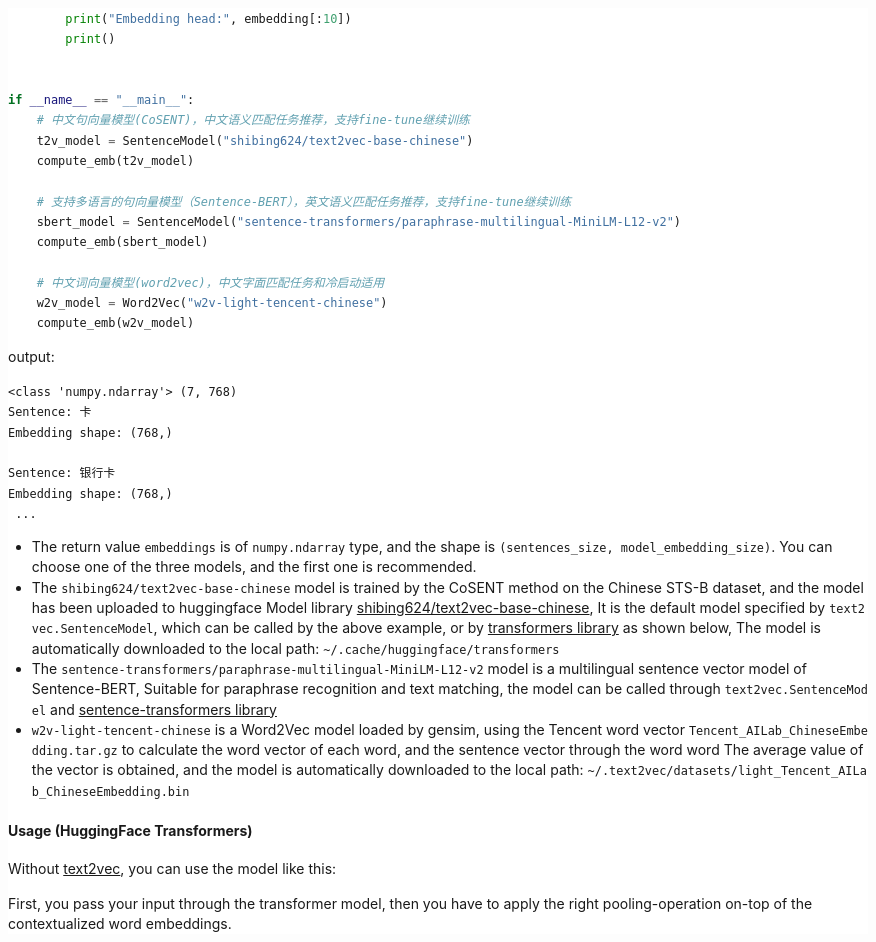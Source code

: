 ```python
        print("Embedding head:", embedding[:10])
        print()


if __name__ == "__main__":
    # 中文句向量模型(CoSENT)，中文语义匹配任务推荐，支持fine-tune继续训练
    t2v_model = SentenceModel("shibing624/text2vec-base-chinese")
    compute_emb(t2v_model)

    # 支持多语言的句向量模型（Sentence-BERT），英文语义匹配任务推荐，支持fine-tune继续训练
    sbert_model = SentenceModel("sentence-transformers/paraphrase-multilingual-MiniLM-L12-v2")
    compute_emb(sbert_model)

    # 中文词向量模型(word2vec)，中文字面匹配任务和冷启动适用
    w2v_model = Word2Vec("w2v-light-tencent-chinese")
    compute_emb(w2v_model)

```

output:
```
<class 'numpy.ndarray'> (7, 768)
Sentence: 卡
Embedding shape: (768,)

Sentence: 银行卡
Embedding shape: (768,)
 ... 
```

- The return value `embeddings` is of `numpy.ndarray` type, and the shape is `(sentences_size, model_embedding_size)`. You can choose one of the three models, and the first one is recommended.
- The `shibing624/text2vec-base-chinese` model is trained by the CoSENT method on the Chinese STS-B dataset, and the model has been uploaded to huggingface
Model library [shibing624/text2vec-base-chinese](https://huggingface.co/shibing624/text2vec-base-chinese),
It is the default model specified by `text2vec.SentenceModel`, which can be called by the above example, or by [transformers library](https://github.com/huggingface/transformers) as shown below,
The model is automatically downloaded to the local path: `~/.cache/huggingface/transformers`
- The `sentence-transformers/paraphrase-multilingual-MiniLM-L12-v2` model is a multilingual sentence vector model of Sentence-BERT,
Suitable for paraphrase recognition and text matching, the model can be called through `text2vec.SentenceModel` and [sentence-transformers library]((https://github.com/UKPLab/sentence-transformers))
- `w2v-light-tencent-chinese` is a Word2Vec model loaded by gensim, using the Tencent word vector `Tencent_AILab_ChineseEmbedding.tar.gz` to calculate the word vector of each word, and the sentence vector through the word word
The average value of the vector is obtained, and the model is automatically downloaded to the local path: `~/.text2vec/datasets/light_Tencent_AILab_ChineseEmbedding.bin`
#### Usage (HuggingFace Transformers)
Without [text2vec](https://github.com/shibing624/text2vec), you can use the model like this: 

First, you pass your input through the transformer model, then you have to apply the right pooling-operation on-top of the contextualized word embeddings.
